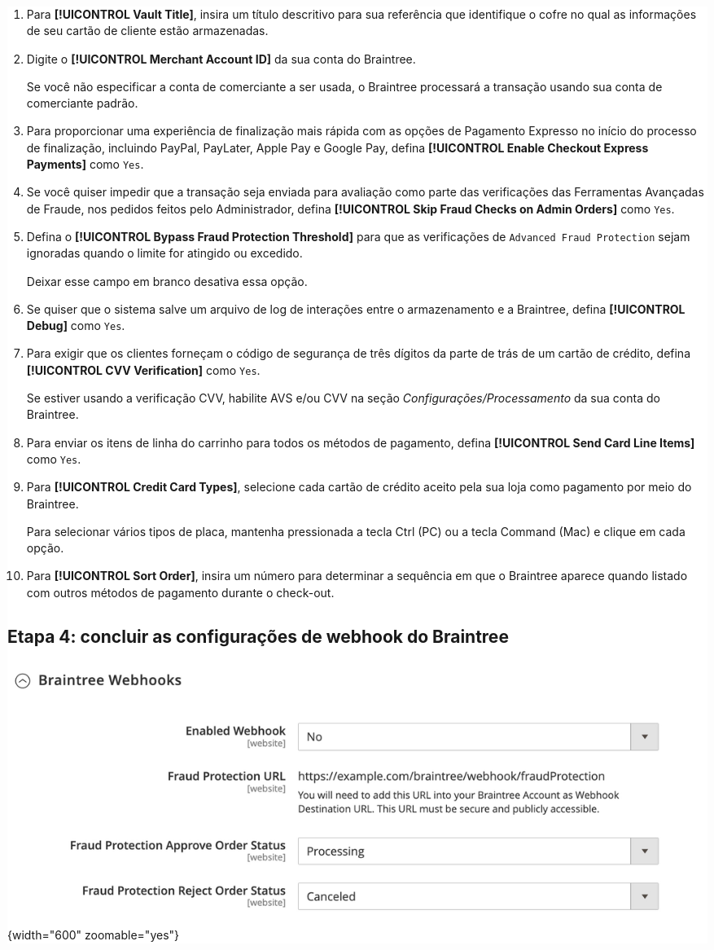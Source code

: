 1. Para **[!UICONTROL Vault Title]**, insira um título descritivo para sua referência que identifique o cofre no qual as informações de seu cartão de cliente estão armazenadas.

1. Digite o **[!UICONTROL Merchant Account ID]** da sua conta do Braintree.

   Se você não especificar a conta de comerciante a ser usada, o Braintree processará a transação usando sua conta de comerciante padrão.

1. Para proporcionar uma experiência de finalização mais rápida com as opções de Pagamento Expresso no início do processo de finalização, incluindo PayPal, PayLater, Apple Pay e Google Pay, defina **[!UICONTROL Enable Checkout Express Payments]** como `Yes`.

1. Se você quiser impedir que a transação seja enviada para avaliação como parte das verificações das Ferramentas Avançadas de Fraude, nos pedidos feitos pelo Administrador, defina **[!UICONTROL Skip Fraud Checks on Admin Orders]** como `Yes`.

1. Defina o **[!UICONTROL Bypass Fraud Protection Threshold]** para que as verificações de `Advanced Fraud Protection` sejam ignoradas quando o limite for atingido ou excedido.

   Deixar esse campo em branco desativa essa opção.

1. Se quiser que o sistema salve um arquivo de log de interações entre o armazenamento e a Braintree, defina **[!UICONTROL Debug]** como `Yes`.

1. Para exigir que os clientes forneçam o código de segurança de três dígitos da parte de trás de um cartão de crédito, defina **[!UICONTROL CVV Verification]** como `Yes`.

   Se estiver usando a verificação CVV, habilite AVS e/ou CVV na seção _Configurações/Processamento_ da sua conta do Braintree.

1. Para enviar os itens de linha do carrinho para todos os métodos de pagamento, defina **[!UICONTROL Send Card Line Items]** como `Yes`.

1. Para **[!UICONTROL Credit Card Types]**, selecione cada cartão de crédito aceito pela sua loja como pagamento por meio do Braintree.

   Para selecionar vários tipos de placa, mantenha pressionada a tecla Ctrl (PC) ou a tecla Command (Mac) e clique em cada opção.

1. Para **[!UICONTROL Sort Order]**, insira um número para determinar a sequência em que o Braintree aparece quando listado com outros métodos de pagamento durante o check-out.

## Etapa 4: concluir as configurações de webhook do Braintree

![Configurações de Webhooks do Braintree](../configuration-reference/sales/assets/payment-methods-braintree-webhooks-config.png){width="600" zoomable="yes"}


[1]: https://www.braintreepayments.com/
[2]: https://developers.braintreepayments.com/reference/general/testing/php